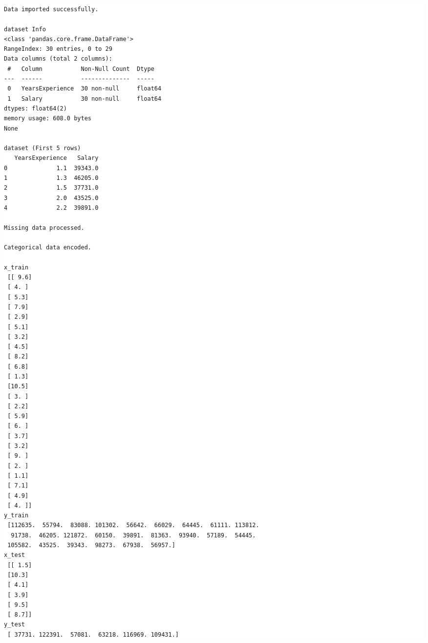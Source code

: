     Data imported successfully.
    
    dataset Info
    <class 'pandas.core.frame.DataFrame'>
    RangeIndex: 30 entries, 0 to 29
    Data columns (total 2 columns):
     #   Column           Non-Null Count  Dtype  
    ---  ------           --------------  -----  
     0   YearsExperience  30 non-null     float64
     1   Salary           30 non-null     float64
    dtypes: float64(2)
    memory usage: 608.0 bytes
    None 
    
    dataset (First 5 rows)
       YearsExperience   Salary
    0              1.1  39343.0
    1              1.3  46205.0
    2              1.5  37731.0
    3              2.0  43525.0
    4              2.2  39891.0 
    
    Missing data processed.
    
    Categorical data encoded.
    
    x_train
     [[ 9.6]
     [ 4. ]
     [ 5.3]
     [ 7.9]
     [ 2.9]
     [ 5.1]
     [ 3.2]
     [ 4.5]
     [ 8.2]
     [ 6.8]
     [ 1.3]
     [10.5]
     [ 3. ]
     [ 2.2]
     [ 5.9]
     [ 6. ]
     [ 3.7]
     [ 3.2]
     [ 9. ]
     [ 2. ]
     [ 1.1]
     [ 7.1]
     [ 4.9]
     [ 4. ]]
    y_train
     [112635.  55794.  83088. 101302.  56642.  66029.  64445.  61111. 113812.
      91738.  46205. 121872.  60150.  39891.  81363.  93940.  57189.  54445.
     105582.  43525.  39343.  98273.  67938.  56957.]
    x_test
     [[ 1.5]
     [10.3]
     [ 4.1]
     [ 3.9]
     [ 9.5]
     [ 8.7]]
    y_test
     [ 37731. 122391.  57081.  63218. 116969. 109431.]
    

[PEP-8]: https://www.python.org/dev/peps/pep-0008/
[here]: https://github.com/bleuong/bleuong.github.io/tree/master/assets/Jupyter_Notebooks/2020-09-20-Data-Preprocessing/